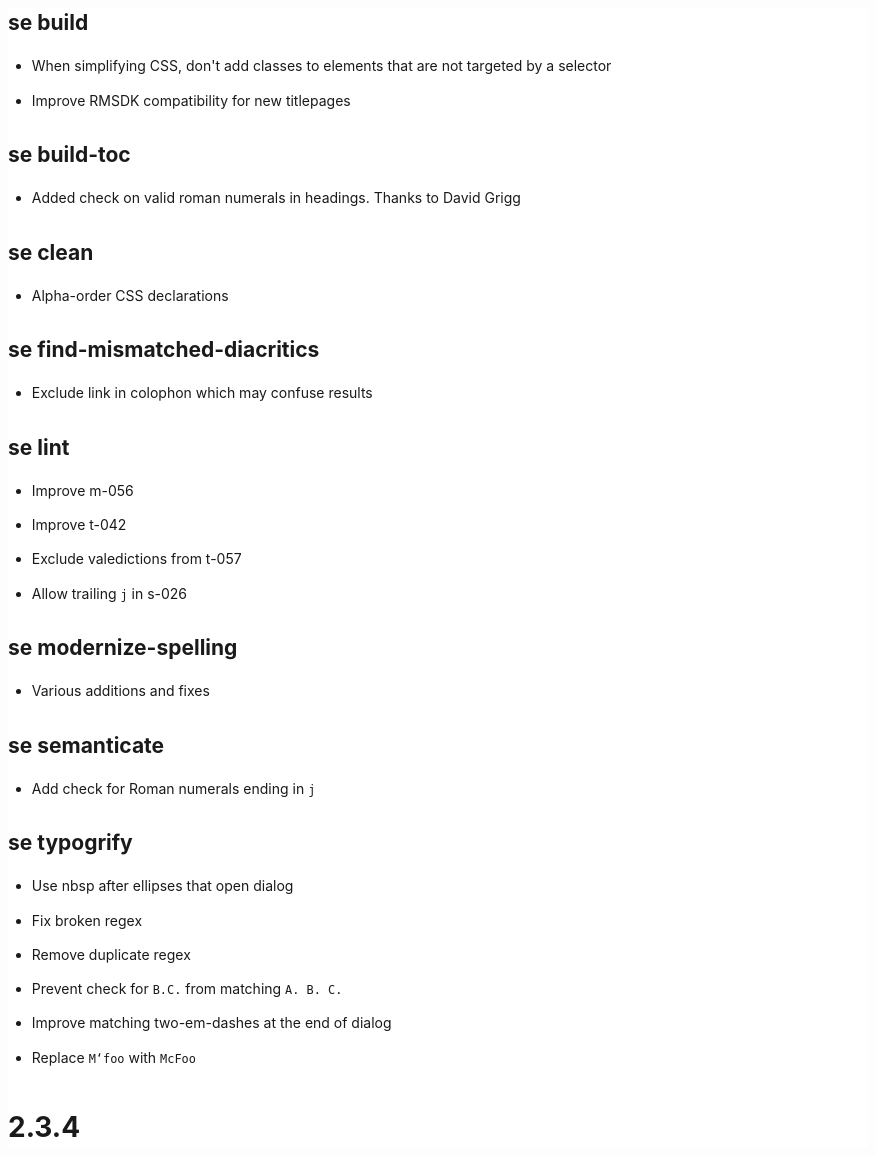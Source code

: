 ## se build

- When simplifying CSS, don't add classes to elements that are not targeted by a selector

- Improve RMSDK compatibility for new titlepages

## se build-toc

- Added check on valid roman numerals in headings. Thanks to David Grigg

## se clean

-  Alpha-order CSS declarations

## se find-mismatched-diacritics

- Exclude link in colophon which may confuse results

## se lint

- Improve m-056

- Improve t-042

- Exclude valedictions from t-057

- Allow trailing `j` in s-026

## se modernize-spelling

- Various additions and fixes

## se semanticate

- Add check for Roman numerals ending in `j`

## se typogrify

- Use nbsp after ellipses that open dialog

- Fix broken regex

- Remove duplicate regex

- Prevent check for `B.C.` from matching `A. B. C.`

- Improve matching two-em-dashes at the end of dialog

- Replace `M‘foo` with `McFoo`

# 2.3.4

